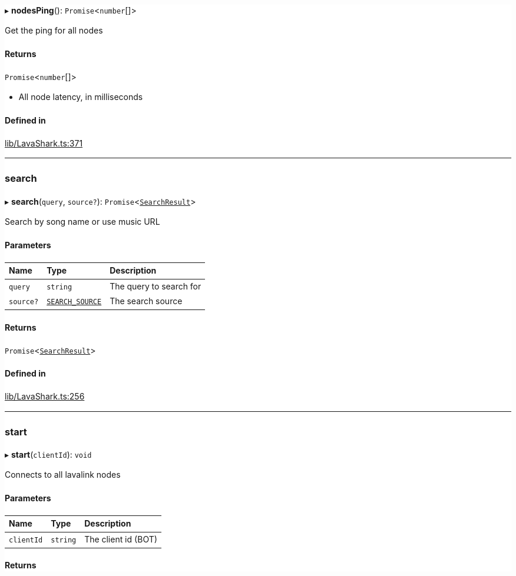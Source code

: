 ▸ **nodesPing**(): `Promise`<`number`[]\>

Get the ping for all nodes

#### Returns

`Promise`<`number`[]\>

- All node latency, in milliseconds

#### Defined in

[lib/LavaShark.ts:371](https://github.com/hmes98318/LavaShark/blob/51b03f2/src/lib/LavaShark.ts#L371)

___

### search

▸ **search**(`query`, `source?`): `Promise`<[`SearchResult`](../types/types.md#searchresult)\>

Search by song name or use music URL

#### Parameters

| Name | Type | Description |
| :------ | :------ | :------ |
| `query` | `string` | The query to search for |
| `source?` | [`SEARCH_SOURCE`](../types/types.md#search_source) | The search source |

#### Returns

`Promise`<[`SearchResult`](../types/types.md#searchresult)\>

#### Defined in

[lib/LavaShark.ts:256](https://github.com/hmes98318/LavaShark/blob/51b03f2/src/lib/LavaShark.ts#L256)

___

### start

▸ **start**(`clientId`): `void`

Connects to all lavalink nodes

#### Parameters

| Name | Type | Description |
| :------ | :------ | :------ |
| `clientId` | `string` | The client id (BOT) |

#### Returns
